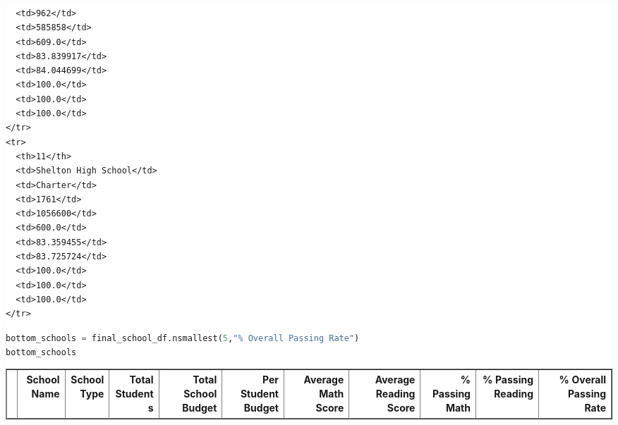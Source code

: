      <td>962</td>
      <td>585858</td>
      <td>609.0</td>
      <td>83.839917</td>
      <td>84.044699</td>
      <td>100.0</td>
      <td>100.0</td>
      <td>100.0</td>
    </tr>
    <tr>
      <th>11</th>
      <td>Shelton High School</td>
      <td>Charter</td>
      <td>1761</td>
      <td>1056600</td>
      <td>600.0</td>
      <td>83.359455</td>
      <td>83.725724</td>
      <td>100.0</td>
      <td>100.0</td>
      <td>100.0</td>
    </tr>
  </tbody>
</table>
</div>




```python
bottom_schools = final_school_df.nsmallest(5,"% Overall Passing Rate")
bottom_schools
```




<div>
<style scoped>
    .dataframe tbody tr th:only-of-type {
        vertical-align: middle;
    }

    .dataframe tbody tr th {
        vertical-align: top;
    }

    .dataframe thead th {
        text-align: right;
    }
</style>
<table border="1" class="dataframe">
  <thead>
    <tr style="text-align: right;">
      <th></th>
      <th>School Name</th>
      <th>School Type</th>
      <th>Total Students</th>
      <th>Total School Budget</th>
      <th>Per Student Budget</th>
      <th>Average Math Score</th>
      <th>Average Reading Score</th>
      <th>% Passing Math</th>
      <th>% Passing Reading</th>
      <th>% Overall Passing Rate</th>
    </tr>
  </thead>
  <tbody>